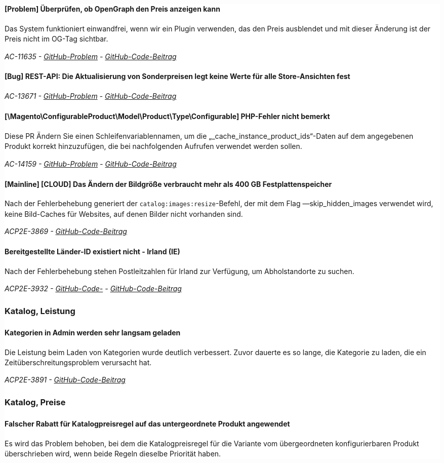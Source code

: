 #### [Problem] Überprüfen, ob OpenGraph den Preis anzeigen kann

Das System funktioniert einwandfrei, wenn wir ein Plugin verwenden, das den Preis ausblendet und mit dieser Änderung ist der Preis nicht im OG-Tag sichtbar.

_AC-11635 - [GitHub-Problem](https://github.com/magento/magento2/issues/38512) - [GitHub-Code-Beitrag](https://github.com/magento/magento2/pull/38510)_

#### [Bug] REST-API: Die Aktualisierung von Sonderpreisen legt keine Werte für alle Store-Ansichten fest

_AC-13671 - [GitHub-Problem](https://github.com/magento/magento2/issues/39521) - [GitHub-Code-Beitrag](https://github.com/magento/magento2/commit/7bdafaa2)_

#### [\Magento\ConfigurableProduct\Model\Product\Type\Configurable] PHP-Fehler nicht bemerkt

Diese PR Ändern Sie einen Schleifenvariablennamen, um die „_cache_instance_product_ids“-Daten auf dem angegebenen Produkt korrekt hinzuzufügen, die bei nachfolgenden Aufrufen verwendet werden sollen.

_AC-14159 - [GitHub-Problem](https://github.com/magento/magento2/issues/39641) - [GitHub-Code-Beitrag](https://github.com/magento/magento2/pull/39642)_

#### [Mainline] [CLOUD] Das Ändern der Bildgröße verbraucht mehr als 400 GB Festplattenspeicher

Nach der Fehlerbehebung generiert der `catalog:images:resize`-Befehl, der mit dem Flag —skip_hidden_images verwendet wird, keine Bild-Caches für Websites, auf denen Bilder nicht vorhanden sind.

_ACP2E-3869 - [GitHub-Code-Beitrag](https://github.com/magento/magento2/commit/9ad7d277)_

#### Bereitgestellte Länder-ID existiert nicht - Irland (IE)

Nach der Fehlerbehebung stehen Postleitzahlen für Irland zur Verfügung, um Abholstandorte zu suchen.

_ACP2E-3932 - [GitHub-Code-](https://github.com/magento/magento2/commit/4ca73607) - [GitHub-Code-Beitrag](https://github.com/magento/inventory/commit/d2f1d6c6)_

### Katalog, Leistung

#### Kategorien in Admin werden sehr langsam geladen

Die Leistung beim Laden von Kategorien wurde deutlich verbessert. Zuvor dauerte es so lange, die Kategorie zu laden, die ein Zeitüberschreitungsproblem verursacht hat.

_ACP2E-3891 - [GitHub-Code-Beitrag](https://github.com/magento/magento2/commit/4ca73607)_

### Katalog, Preise

#### Falscher Rabatt für Katalogpreisregel auf das untergeordnete Produkt angewendet

Es wird das Problem behoben, bei dem die Katalogpreisregel für die Variante vom übergeordneten konfigurierbaren Produkt überschrieben wird, wenn beide Regeln dieselbe Priorität haben.
